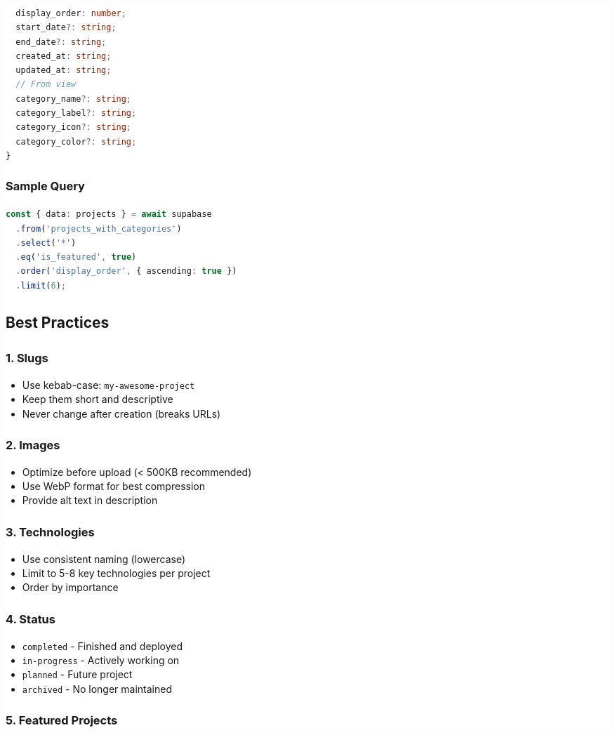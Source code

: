 ```typescript
  display_order: number;
  start_date?: string;
  end_date?: string;
  created_at: string;
  updated_at: string;
  // From view
  category_name?: string;
  category_label?: string;
  category_icon?: string;
  category_color?: string;
}
```

### Sample Query

```typescript
const { data: projects } = await supabase
  .from('projects_with_categories')
  .select('*')
  .eq('is_featured', true)
  .order('display_order', { ascending: true })
  .limit(6);
```

## Best Practices

### 1. Slugs

- Use kebab-case: `my-awesome-project`
- Keep them short and descriptive
- Never change after creation (breaks URLs)

### 2. Images

- Optimize before upload (< 500KB recommended)
- Use WebP format for best compression
- Provide alt text in description

### 3. Technologies

- Use consistent naming (lowercase)
- Limit to 5-8 key technologies per project
- Order by importance

### 4. Status

- `completed` - Finished and deployed
- `in-progress` - Actively working on
- `planned` - Future project
- `archived` - No longer maintained

### 5. Featured Projects
